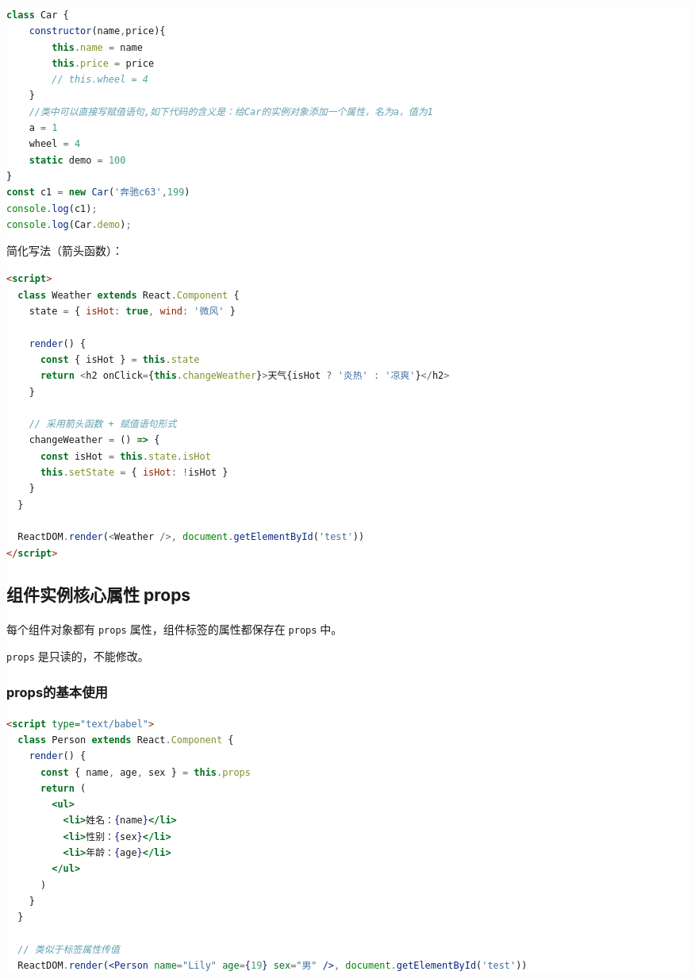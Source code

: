 ```js
class Car {
    constructor(name,price){
        this.name = name
        this.price = price
        // this.wheel = 4
    }
    //类中可以直接写赋值语句,如下代码的含义是：给Car的实例对象添加一个属性，名为a，值为1
    a = 1
    wheel = 4
    static demo = 100
}
const c1 = new Car('奔驰c63',199)
console.log(c1);
console.log(Car.demo);
```



简化写法（箭头函数）：

```html
<script>
  class Weather extends React.Component {
    state = { isHot: true, wind: '微风' }

    render() {
      const { isHot } = this.state
      return <h2 onClick={this.changeWeather}>天气{isHot ? '炎热' : '凉爽'}</h2>
    }

    // 采用箭头函数 + 赋值语句形式
    changeWeather = () => {
      const isHot = this.state.isHot
      this.setState = { isHot: !isHot }
    }
  }

  ReactDOM.render(<Weather />, document.getElementById('test'))
</script>
```

## 组件实例核心属性 props

每个组件对象都有 `props` 属性，组件标签的属性都保存在 `props` 中。

`props` 是只读的，不能修改。

### props的基本使用

```html
<script type="text/babel">
  class Person extends React.Component {
    render() {
      const { name, age, sex } = this.props
      return (
        <ul>
          <li>姓名：{name}</li>
          <li>性别：{sex}</li>
          <li>年龄：{age}</li>
        </ul>
      )
    }
  }

  // 类似于标签属性传值
  ReactDOM.render(<Person name="Lily" age={19} sex="男" />, document.getElementById('test'))
```
